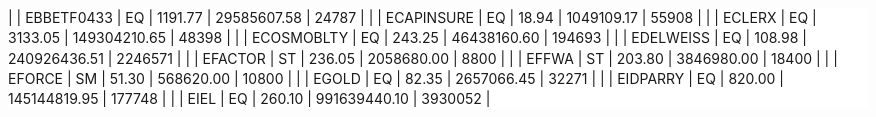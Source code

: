 |  | EBBETF0433 | EQ | 1191.77 | 29585607.58 | 24787 |
|  | ECAPINSURE | EQ | 18.94 | 1049109.17 | 55908 |
|  | ECLERX | EQ | 3133.05 | 149304210.65 | 48398 |
|  | ECOSMOBLTY | EQ | 243.25 | 46438160.60 | 194693 |
|  | EDELWEISS | EQ | 108.98 | 240926436.51 | 2246571 |
|  | EFACTOR | ST | 236.05 | 2058680.00 | 8800 |
|  | EFFWA | ST | 203.80 | 3846980.00 | 18400 |
|  | EFORCE | SM | 51.30 | 568620.00 | 10800 |
|  | EGOLD | EQ | 82.35 | 2657066.45 | 32271 |
|  | EIDPARRY | EQ | 820.00 | 145144819.95 | 177748 |
|  | EIEL | EQ | 260.10 | 991639440.10 | 3930052 |
